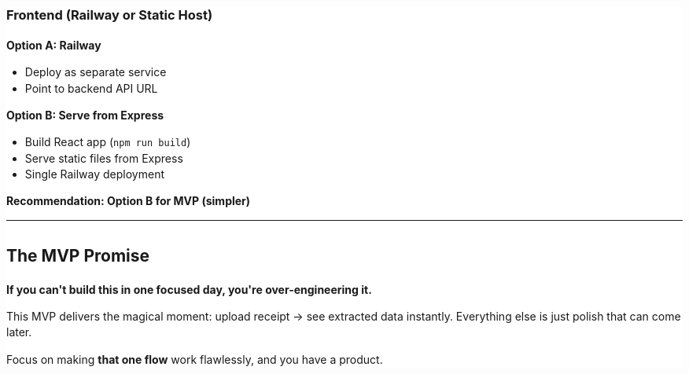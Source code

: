 ### Frontend (Railway or Static Host)
**Option A: Railway**
- Deploy as separate service
- Point to backend API URL

**Option B: Serve from Express**
- Build React app (`npm run build`)
- Serve static files from Express
- Single Railway deployment

**Recommendation: Option B for MVP (simpler)**

---

## The MVP Promise

**If you can't build this in one focused day, you're over-engineering it.**

This MVP delivers the magical moment: upload receipt → see extracted data instantly. Everything else is just polish that can come later.

Focus on making **that one flow** work flawlessly, and you have a product.


